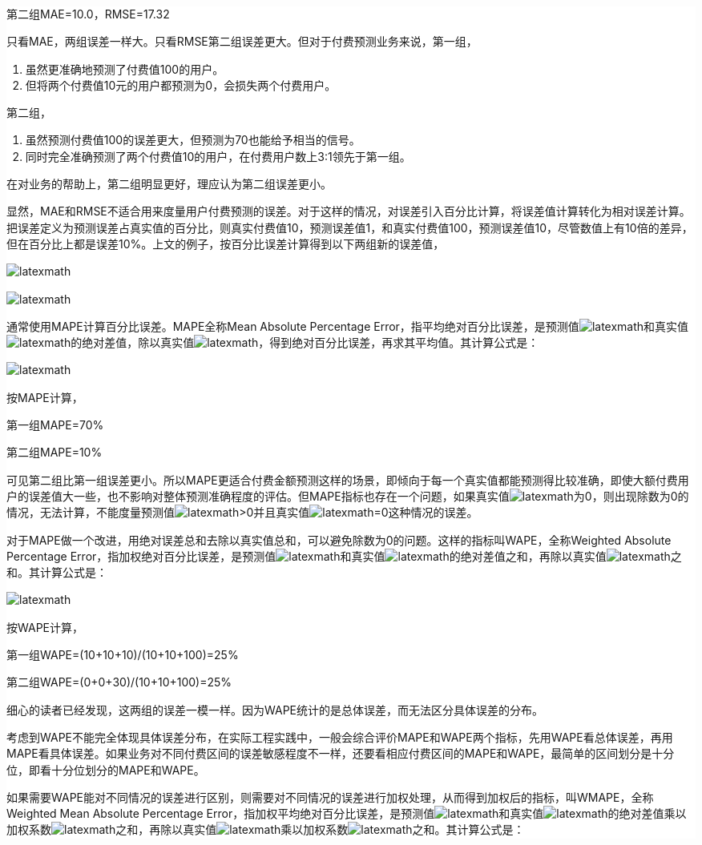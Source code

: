 第二组MAE=10.0，RMSE=17.32

只看MAE，两组误差一样大。只看RMSE第二组误差更大。但对于付费预测业务来说，第一组，

1. 虽然更准确地预测了付费值100的用户。
1. 但将两个付费值10元的用户都预测为0，会损失两个付费用户。

第二组，

1. 虽然预测付费值100的误差更大，但预测为70也能给予相当的信号。
1. 同时完全准确预测了两个付费值10的用户，在付费用户数上3:1领先于第一组。

在对业务的帮助上，第二组明显更好，理应认为第二组误差更小。

显然，MAE和RMSE不适合用来度量用户付费预测的误差。对于这样的情况，对误差引入百分比计算，将误差值计算转化为相对误差计算。把误差定义为预测误差占真实值的百分比，则真实付费值10，预测误差值1，和真实付费值100，预测误差值10，尽管数值上有10倍的差异，但在百分比上都是误差10%。上文的例子，按百分比误差计算得到以下两组新的误差值，

![latexmath](http://rusbxnnnq.hb-bkt.clouddn.com/2023-05-18-022304.jpg)

![latexmath](http://rusbxnnnq.hb-bkt.clouddn.com/2023-05-18-022301.jpg)

通常使用MAPE计算百分比误差。MAPE全称Mean Absolute Percentage Error，指平均绝对百分比误差，是预测值![latexmath](http://rusbxnnnq.hb-bkt.clouddn.com/2023-05-18-022306.jpg)和真实值![latexmath](http://rusbxnnnq.hb-bkt.clouddn.com/2023-05-18-022242.jpg)的绝对差值，除以真实值![latexmath](http://rusbxnnnq.hb-bkt.clouddn.com/2023-05-18-022242.jpg)，得到绝对百分比误差，再求其平均值。其计算公式是：

![latexmath](http://rusbxnnnq.hb-bkt.clouddn.com/2023-05-18-022259.jpg)

按MAPE计算，

第一组MAPE=70%

第二组MAPE=10%

可见第二组比第一组误差更小。所以MAPE更适合付费金额预测这样的场景，即倾向于每一个真实值都能预测得比较准确，即使大额付费用户的误差值大一些，也不影响对整体预测准确程度的评估。但MAPE指标也存在一个问题，如果真实值![latexmath](http://rusbxnnnq.hb-bkt.clouddn.com/2023-05-18-022242.jpg)为0，则出现除数为0的情况，无法计算，不能度量预测值![latexmath](http://rusbxnnnq.hb-bkt.clouddn.com/2023-05-18-022306.jpg)>0并且真实值![latexmath](http://rusbxnnnq.hb-bkt.clouddn.com/2023-05-18-022242.jpg)=0这种情况的误差。

对于MAPE做一个改进，用绝对误差总和去除以真实值总和，可以避免除数为0的问题。这样的指标叫WAPE，全称Weighted Absolute Percentage Error，指加权绝对百分比误差，是预测值![latexmath](http://rusbxnnnq.hb-bkt.clouddn.com/2023-05-18-022306.jpg)和真实值![latexmath](http://rusbxnnnq.hb-bkt.clouddn.com/2023-05-18-022242.jpg)的绝对差值之和，再除以真实值![latexmath](http://rusbxnnnq.hb-bkt.clouddn.com/2023-05-18-022242.jpg)之和。其计算公式是：

![latexmath](http://rusbxnnnq.hb-bkt.clouddn.com/2023-05-18-22253.jpg)

按WAPE计算，

第一组WAPE=(10+10+10)/(10+10+100)=25%

第二组WAPE=(0+0+30)/(10+10+100)=25%

细心的读者已经发现，这两组的误差一模一样。因为WAPE统计的是总体误差，而无法区分具体误差的分布。

考虑到WAPE不能完全体现具体误差分布，在实际工程实践中，一般会综合评价MAPE和WAPE两个指标，先用WAPE看总体误差，再用MAPE看具体误差。如果业务对不同付费区间的误差敏感程度不一样，还要看相应付费区间的MAPE和WAPE，最简单的区间划分是十分位，即看十分位划分的MAPE和WAPE。

如果需要WAPE能对不同情况的误差进行区别，则需要对不同情况的误差进行加权处理，从而得到加权后的指标，叫WMAPE，全称Weighted Mean Absolute Percentage Error，指加权平均绝对百分比误差，是预测值![latexmath](http://rusbxnnnq.hb-bkt.clouddn.com/2023-05-18-022306.jpg)和真实值![latexmath](http://rusbxnnnq.hb-bkt.clouddn.com/2023-05-18-022242.jpg)的绝对差值乘以加权系数![latexmath](http://rusbxnnnq.hb-bkt.clouddn.com/2023-05-18-022246.jpg)之和，再除以真实值![latexmath](http://rusbxnnnq.hb-bkt.clouddn.com/2023-05-18-022242.jpg)乘以加权系数![latexmath](http://rusbxnnnq.hb-bkt.clouddn.com/2023-05-18-022246.jpg)之和。其计算公式是：
